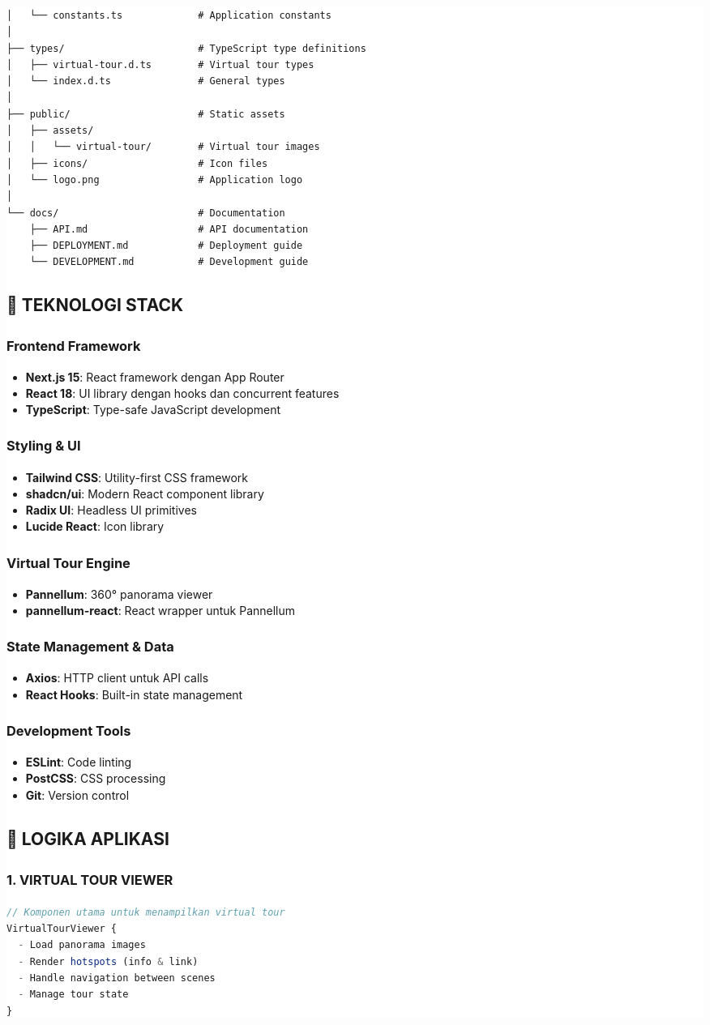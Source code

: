 ```
│   └── constants.ts             # Application constants
│
├── types/                       # TypeScript type definitions
│   ├── virtual-tour.d.ts        # Virtual tour types
│   └── index.d.ts               # General types
│
├── public/                      # Static assets
│   ├── assets/
│   │   └── virtual-tour/        # Virtual tour images
│   ├── icons/                   # Icon files
│   └── logo.png                 # Application logo
│
└── docs/                        # Documentation
    ├── API.md                   # API documentation
    ├── DEPLOYMENT.md            # Deployment guide
    └── DEVELOPMENT.md           # Development guide
```

## 🔧 TEKNOLOGI STACK

### **Frontend Framework**
- **Next.js 15**: React framework dengan App Router
- **React 18**: UI library dengan hooks dan concurrent features
- **TypeScript**: Type-safe JavaScript development

### **Styling & UI**
- **Tailwind CSS**: Utility-first CSS framework
- **shadcn/ui**: Modern React component library
- **Radix UI**: Headless UI primitives
- **Lucide React**: Icon library

### **Virtual Tour Engine**
- **Pannellum**: 360° panorama viewer
- **pannellum-react**: React wrapper untuk Pannellum

### **State Management & Data**
- **Axios**: HTTP client untuk API calls
- **React Hooks**: Built-in state management

### **Development Tools**
- **ESLint**: Code linting
- **PostCSS**: CSS processing
- **Git**: Version control

## 🧠 LOGIKA APLIKASI

### **1. VIRTUAL TOUR VIEWER**
```typescript
// Komponen utama untuk menampilkan virtual tour
VirtualTourViewer {
  - Load panorama images
  - Render hotspots (info & link)
  - Handle navigation between scenes
  - Manage tour state
}
```
